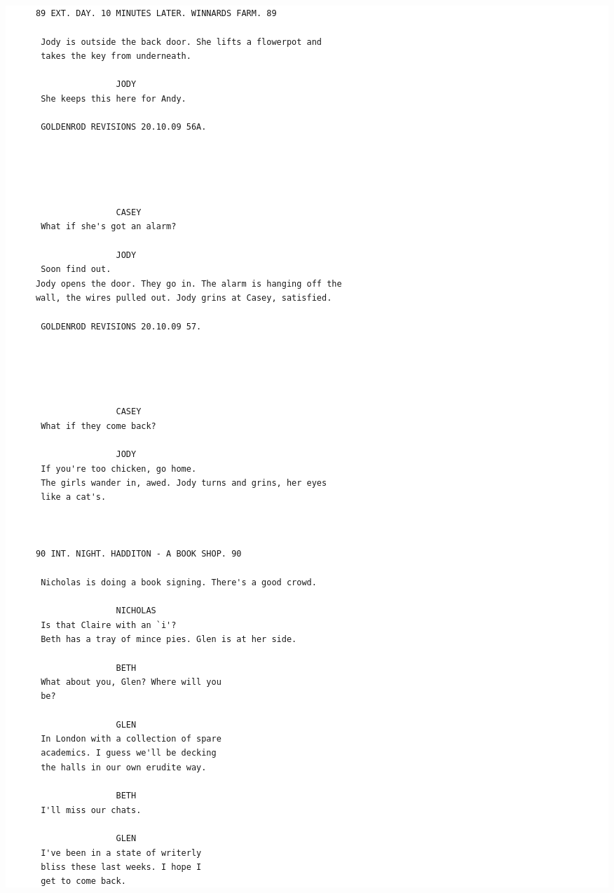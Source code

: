                          

          89 EXT. DAY. 10 MINUTES LATER. WINNARDS FARM. 89

           Jody is outside the back door. She lifts a flowerpot and
           takes the key from underneath.

                          JODY
           She keeps this here for Andy.

           GOLDENROD REVISIONS 20.10.09 56A.

                         

                         

                          CASEY 
           What if she's got an alarm? 

                          JODY 
           Soon find out. 
          Jody opens the door. They go in. The alarm is hanging off the 
          wall, the wires pulled out. Jody grins at Casey, satisfied. 

           GOLDENROD REVISIONS 20.10.09 57.

                         

                         

                          CASEY
           What if they come back?

                          JODY
           If you're too chicken, go home.
           The girls wander in, awed. Jody turns and grins, her eyes
           like a cat's.

                         

          90 INT. NIGHT. HADDITON - A BOOK SHOP. 90

           Nicholas is doing a book signing. There's a good crowd.

                          NICHOLAS
           Is that Claire with an `i'?
           Beth has a tray of mince pies. Glen is at her side.

                          BETH
           What about you, Glen? Where will you
           be?

                          GLEN
           In London with a collection of spare
           academics. I guess we'll be decking
           the halls in our own erudite way.

                          BETH
           I'll miss our chats. 

                          GLEN
           I've been in a state of writerly
           bliss these last weeks. I hope I
           get to come back.
